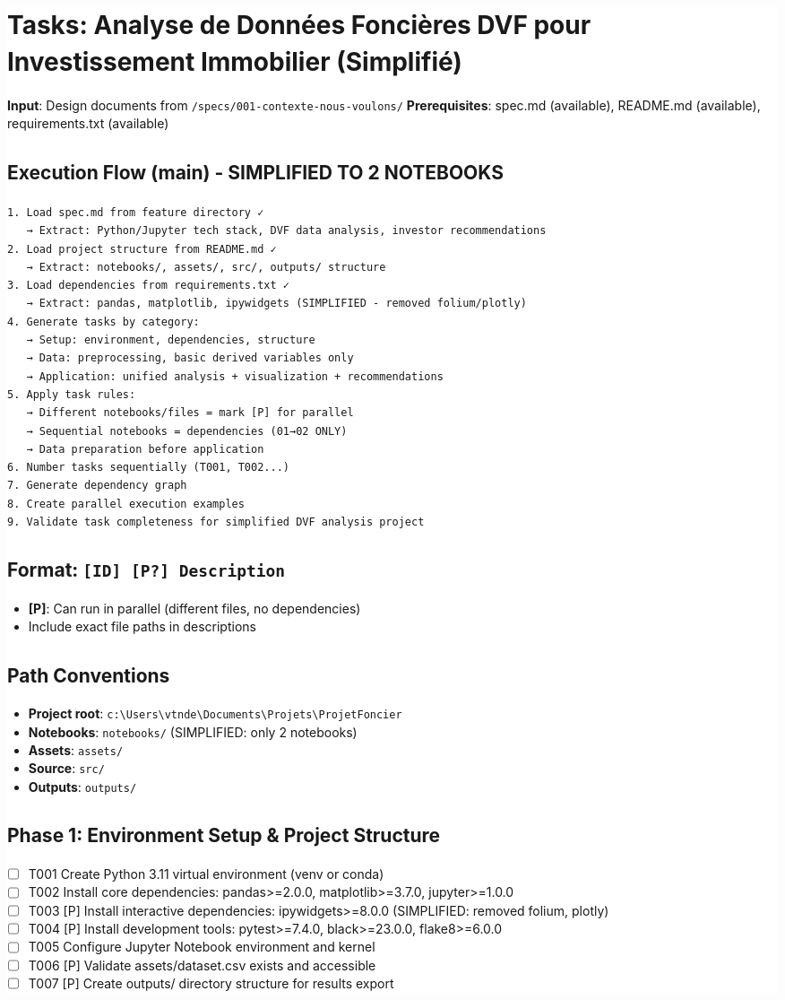 # Tasks: Analyse de Données Foncières DVF pour Investissement Immobilier (Simplifié)

**Input**: Design documents from `/specs/001-contexte-nous-voulons/`
**Prerequisites**: spec.md (available), README.md (available), requirements.txt (available)

## Execution Flow (main) - SIMPLIFIED TO 2 NOTEBOOKS
```
1. Load spec.md from feature directory ✓
   → Extract: Python/Jupyter tech stack, DVF data analysis, investor recommendations
2. Load project structure from README.md ✓
   → Extract: notebooks/, assets/, src/, outputs/ structure  
3. Load dependencies from requirements.txt ✓
   → Extract: pandas, matplotlib, ipywidgets (SIMPLIFIED - removed folium/plotly)
4. Generate tasks by category:
   → Setup: environment, dependencies, structure
   → Data: preprocessing, basic derived variables only
   → Application: unified analysis + visualization + recommendations
5. Apply task rules:
   → Different notebooks/files = mark [P] for parallel
   → Sequential notebooks = dependencies (01→02 ONLY)
   → Data preparation before application
6. Number tasks sequentially (T001, T002...)
7. Generate dependency graph
8. Create parallel execution examples
9. Validate task completeness for simplified DVF analysis project
```

## Format: `[ID] [P?] Description`
- **[P]**: Can run in parallel (different files, no dependencies)
- Include exact file paths in descriptions

## Path Conventions
- **Project root**: `c:\Users\vtnde\Documents\Projets\ProjetFoncier`
- **Notebooks**: `notebooks/` (SIMPLIFIED: only 2 notebooks)
- **Assets**: `assets/`
- **Source**: `src/`
- **Outputs**: `outputs/`

## Phase 1: Environment Setup & Project Structure
- [ ] T001 Create Python 3.11 virtual environment (venv or conda)
- [ ] T002 Install core dependencies: pandas>=2.0.0, matplotlib>=3.7.0, jupyter>=1.0.0
- [ ] T003 [P] Install interactive dependencies: ipywidgets>=8.0.0 (SIMPLIFIED: removed folium, plotly)
- [ ] T004 [P] Install development tools: pytest>=7.4.0, black>=23.0.0, flake8>=6.0.0
- [ ] T005 Configure Jupyter Notebook environment and kernel
- [ ] T006 [P] Validate assets/dataset.csv exists and accessible
- [ ] T007 [P] Create outputs/ directory structure for results export
